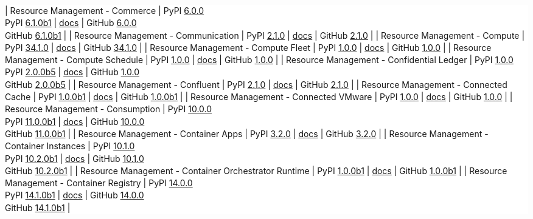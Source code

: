 | Resource Management - Commerce | PyPI [6.0.0](https://pypi.org/project/azure-mgmt-commerce/6.0.0)<br>PyPI [6.1.0b1](https://pypi.org/project/azure-mgmt-commerce/6.1.0b1) | [docs](/python/api/overview/azure/mgmt-commerce-readme) | GitHub [6.0.0](https://github.com/Azure/azure-sdk-for-python/tree/azure-mgmt-commerce_6.0.0/sdk/commerce/azure-mgmt-commerce/)<br>GitHub [6.1.0b1](https://github.com/Azure/azure-sdk-for-python/tree/azure-mgmt-commerce_6.1.0b1/sdk/commerce/azure-mgmt-commerce/) |
| Resource Management - Communication | PyPI [2.1.0](https://pypi.org/project/azure-mgmt-communication/2.1.0) | [docs](/python/api/overview/azure/mgmt-communication-readme) | GitHub [2.1.0](https://github.com/Azure/azure-sdk-for-python/tree/azure-mgmt-communication_2.1.0/sdk/communication/azure-mgmt-communication/) |
| Resource Management - Compute | PyPI [34.1.0](https://pypi.org/project/azure-mgmt-compute/34.1.0) | [docs](/python/api/overview/azure/mgmt-compute-readme) | GitHub [34.1.0](https://github.com/Azure/azure-sdk-for-python/tree/azure-mgmt-compute_34.1.0/sdk/compute/azure-mgmt-compute/) |
| Resource Management - Compute Fleet | PyPI [1.0.0](https://pypi.org/project/azure-mgmt-computefleet/1.0.0) | [docs](/python/api/overview/azure/mgmt-computefleet-readme) | GitHub [1.0.0](https://github.com/Azure/azure-sdk-for-python/tree/azure-mgmt-computefleet_1.0.0/sdk/computefleet/azure-mgmt-computefleet/) |
| Resource Management - Compute Schedule | PyPI [1.0.0](https://pypi.org/project/azure-mgmt-computeschedule/1.0.0) | [docs](/python/api/overview/azure/mgmt-computeschedule-readme) | GitHub [1.0.0](https://github.com/Azure/azure-sdk-for-python/tree/azure-mgmt-computeschedule_1.0.0/sdk/computeschedule/azure-mgmt-computeschedule/) |
| Resource Management - Confidential Ledger | PyPI [1.0.0](https://pypi.org/project/azure-mgmt-confidentialledger/1.0.0)<br>PyPI [2.0.0b5](https://pypi.org/project/azure-mgmt-confidentialledger/2.0.0b5) | [docs](/python/api/overview/azure/mgmt-confidentialledger-readme) | GitHub [1.0.0](https://github.com/Azure/azure-sdk-for-python/tree/azure-mgmt-confidentialledger_1.0.0/sdk/confidentialledger/azure-mgmt-confidentialledger/)<br>GitHub [2.0.0b5](https://github.com/Azure/azure-sdk-for-python/tree/azure-mgmt-confidentialledger_2.0.0b5/sdk/confidentialledger/azure-mgmt-confidentialledger/) |
| Resource Management - Confluent | PyPI [2.1.0](https://pypi.org/project/azure-mgmt-confluent/2.1.0) | [docs](/python/api/overview/azure/mgmt-confluent-readme) | GitHub [2.1.0](https://github.com/Azure/azure-sdk-for-python/tree/azure-mgmt-confluent_2.1.0/sdk/confluent/azure-mgmt-confluent/) |
| Resource Management - Connected Cache | PyPI [1.0.0b1](https://pypi.org/project/azure-mgmt-connectedcache/1.0.0b1) | [docs](/python/api/overview/azure/mgmt-connectedcache-readme?view=azure-python-preview&amp;preserve-view=true) | GitHub [1.0.0b1](https://github.com/Azure/azure-sdk-for-python/tree/azure-mgmt-connectedcache_1.0.0b1/sdk/connectedcache/azure-mgmt-connectedcache/) |
| Resource Management - Connected VMware | PyPI [1.0.0](https://pypi.org/project/azure-mgmt-connectedvmware/1.0.0) | [docs](/python/api/overview/azure/mgmt-connectedvmware-readme) | GitHub [1.0.0](https://github.com/Azure/azure-sdk-for-python/tree/azure-mgmt-connectedvmware_1.0.0/sdk/connectedvmware/azure-mgmt-connectedvmware/) |
| Resource Management - Consumption | PyPI [10.0.0](https://pypi.org/project/azure-mgmt-consumption/10.0.0)<br>PyPI [11.0.0b1](https://pypi.org/project/azure-mgmt-consumption/11.0.0b1) | [docs](/python/api/overview/azure/mgmt-consumption-readme) | GitHub [10.0.0](https://github.com/Azure/azure-sdk-for-python/tree/azure-mgmt-consumption_10.0.0/sdk/consumption/azure-mgmt-consumption/)<br>GitHub [11.0.0b1](https://github.com/Azure/azure-sdk-for-python/tree/azure-mgmt-consumption_11.0.0b1/sdk/consumption/azure-mgmt-consumption/) |
| Resource Management - Container Apps | PyPI [3.2.0](https://pypi.org/project/azure-mgmt-appcontainers/3.2.0) | [docs](/python/api/overview/azure/mgmt-appcontainers-readme) | GitHub [3.2.0](https://github.com/Azure/azure-sdk-for-python/tree/azure-mgmt-appcontainers_3.2.0/sdk/appcontainers/azure-mgmt-appcontainers/) |
| Resource Management - Container Instances | PyPI [10.1.0](https://pypi.org/project/azure-mgmt-containerinstance/10.1.0)<br>PyPI [10.2.0b1](https://pypi.org/project/azure-mgmt-containerinstance/10.2.0b1) | [docs](/python/api/overview/azure/mgmt-containerinstance-readme) | GitHub [10.1.0](https://github.com/Azure/azure-sdk-for-python/tree/azure-mgmt-containerinstance_10.1.0/sdk/containerinstance/azure-mgmt-containerinstance/)<br>GitHub [10.2.0b1](https://github.com/Azure/azure-sdk-for-python/tree/azure-mgmt-containerinstance_10.2.0b1/sdk/containerinstance/azure-mgmt-containerinstance/) |
| Resource Management - Container Orchestrator Runtime | PyPI [1.0.0b1](https://pypi.org/project/azure-mgmt-containerorchestratorruntime/1.0.0b1) | [docs](/python/api/overview/azure/mgmt-containerorchestratorruntime-readme?view=azure-python-preview&amp;preserve-view=true) | GitHub [1.0.0b1](https://github.com/Azure/azure-sdk-for-python/tree/azure-mgmt-containerorchestratorruntime_1.0.0b1/sdk/containerorchestratorruntime/azure-mgmt-containerorchestratorruntime/) |
| Resource Management - Container Registry | PyPI [14.0.0](https://pypi.org/project/azure-mgmt-containerregistry/14.0.0)<br>PyPI [14.1.0b1](https://pypi.org/project/azure-mgmt-containerregistry/14.1.0b1) | [docs](/python/api/overview/azure/mgmt-containerregistry-readme) | GitHub [14.0.0](https://github.com/Azure/azure-sdk-for-python/tree/azure-mgmt-containerregistry_14.0.0/sdk/containerregistry/azure-mgmt-containerregistry/)<br>GitHub [14.1.0b1](https://github.com/Azure/azure-sdk-for-python/tree/azure-mgmt-containerregistry_14.1.0b1/sdk/containerregistry/azure-mgmt-containerregistry/) |